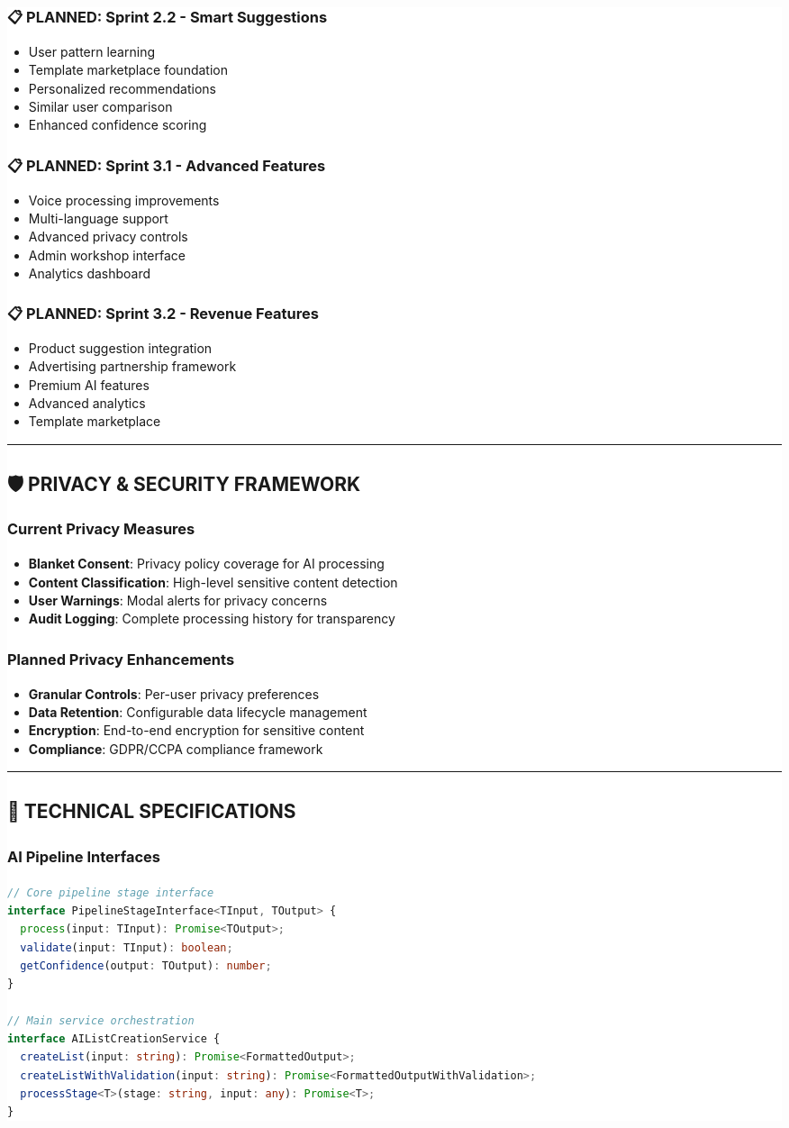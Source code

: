 ### **📋 PLANNED: Sprint 2.2 - Smart Suggestions**
- User pattern learning
- Template marketplace foundation
- Personalized recommendations
- Similar user comparison
- Enhanced confidence scoring

### **📋 PLANNED: Sprint 3.1 - Advanced Features**
- Voice processing improvements
- Multi-language support
- Advanced privacy controls
- Admin workshop interface
- Analytics dashboard

### **📋 PLANNED: Sprint 3.2 - Revenue Features**
- Product suggestion integration
- Advertising partnership framework
- Premium AI features
- Advanced analytics
- Template marketplace

---

## 🛡️ **PRIVACY & SECURITY FRAMEWORK**

### **Current Privacy Measures**
- **Blanket Consent**: Privacy policy coverage for AI processing
- **Content Classification**: High-level sensitive content detection
- **User Warnings**: Modal alerts for privacy concerns
- **Audit Logging**: Complete processing history for transparency

### **Planned Privacy Enhancements**
- **Granular Controls**: Per-user privacy preferences
- **Data Retention**: Configurable data lifecycle management
- **Encryption**: End-to-end encryption for sensitive content
- **Compliance**: GDPR/CCPA compliance framework

---

## 🔧 **TECHNICAL SPECIFICATIONS**

### **AI Pipeline Interfaces**
```typescript
// Core pipeline stage interface
interface PipelineStageInterface<TInput, TOutput> {
  process(input: TInput): Promise<TOutput>;
  validate(input: TInput): boolean;
  getConfidence(output: TOutput): number;
}

// Main service orchestration
interface AIListCreationService {
  createList(input: string): Promise<FormattedOutput>;
  createListWithValidation(input: string): Promise<FormattedOutputWithValidation>;
  processStage<T>(stage: string, input: any): Promise<T>;
}
```
